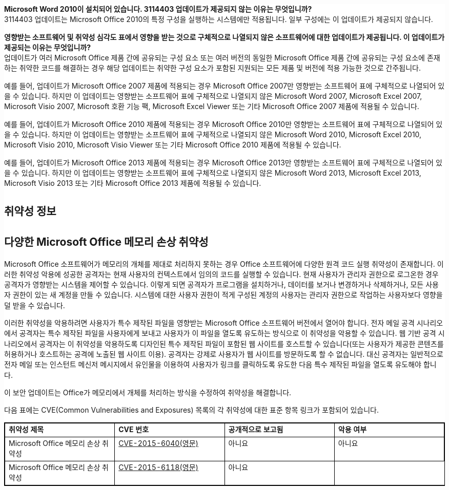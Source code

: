 **Microsoft Word 2010이 설치되어 있습니다. 3114403 업데이트가 제공되지 않는 이유는 무엇입니까?**    
3114403 업데이트는 Microsoft Office 2010의 특정 구성을 실행하는 시스템에만 적용됩니다. 일부 구성에는 이 업데이트가 제공되지 않습니다.
  
**영향받는 소프트웨어 및 취약성 심각도 표에서 영향을 받는 것으로 구체적으로 나열되지 않은 소프트웨어에 대한 업데이트가 제공됩니다. 이 업데이트가 제공되는 이유는 무엇입니까?**  
업데이트가 여러 Microsoft Office 제품 간에 공유되는 구성 요소 또는 여러 버전의 동일한 Microsoft Office 제품 간에 공유되는 구성 요소에 존재하는 취약한 코드를 해결하는 경우 해당 업데이트는 취약한 구성 요소가 포함된 지원되는 모든 제품 및 버전에 적용 가능한 것으로 간주됩니다.
  
예를 들어, 업데이트가 Microsoft Office 2007 제품에 적용되는 경우 Microsoft Office 2007만 영향받는 소프트웨어 표에 구체적으로 나열되어 있을 수 있습니다. 하지만 이 업데이트는 영향받는 소프트웨어 표에 구체적으로 나열되지 않은 Microsoft Word 2007, Microsoft Excel 2007, Microsoft Visio 2007, Microsoft 호환 기능 팩, Microsoft Excel Viewer 또는 기타 Microsoft Office 2007 제품에 적용될 수 있습니다.
  
예를 들어, 업데이트가 Microsoft Office 2010 제품에 적용되는 경우 Microsoft Office 2010만 영향받는 소프트웨어 표에 구체적으로 나열되어 있을 수 있습니다. 하지만 이 업데이트는 영향받는 소프트웨어 표에 구체적으로 나열되지 않은 Microsoft Word 2010, Microsoft Excel 2010, Microsoft Visio 2010, Microsoft Visio Viewer 또는 기타 Microsoft Office 2010 제품에 적용될 수 있습니다.
  
예를 들어, 업데이트가 Microsoft Office 2013 제품에 적용되는 경우 Microsoft Office 2013만 영향받는 소프트웨어 표에 구체적으로 나열되어 있을 수 있습니다. 하지만 이 업데이트는 영향받는 소프트웨어 표에 구체적으로 나열되지 않은 Microsoft Word 2013, Microsoft Excel 2013, Microsoft Visio 2013 또는 기타 Microsoft Office 2013 제품에 적용될 수 있습니다.
  
취약성 정보  
-----------
  
다양한 Microsoft Office 메모리 손상 취약성  
------------------------------------------
  
Microsoft Office 소프트웨어가 메모리의 개체를 제대로 처리하지 못하는 경우 Office 소프트웨어에 다양한 원격 코드 실행 취약성이 존재합니다. 이러한 취약성 악용에 성공한 공격자는 현재 사용자의 컨텍스트에서 임의의 코드를 실행할 수 있습니다. 현재 사용자가 관리자 권한으로 로그온한 경우 공격자가 영향받는 시스템을 제어할 수 있습니다. 이렇게 되면 공격자가 프로그램을 설치하거나, 데이터를 보거나 변경하거나 삭제하거나, 모든 사용자 권한이 있는 새 계정을 만들 수 있습니다. 시스템에 대한 사용자 권한이 적게 구성된 계정의 사용자는 관리자 권한으로 작업하는 사용자보다 영향을 덜 받을 수 있습니다.
  
이러한 취약성을 악용하려면 사용자가 특수 제작된 파일을 영향받는 Microsoft Office 소프트웨어 버전에서 열어야 합니다. 전자 메일 공격 시나리오에서 공격자는 특수 제작된 파일을 사용자에게 보내고 사용자가 이 파일을 열도록 유도하는 방식으로 이 취약성을 악용할 수 있습니다. 웹 기반 공격 시나리오에서 공격자는 이 취약성을 악용하도록 디자인된 특수 제작된 파일이 포함된 웹 사이트를 호스트할 수 있습니다(또는 사용자가 제공한 콘텐츠를 허용하거나 호스트하는 공격에 노출된 웹 사이트 이용). 공격자는 강제로 사용자가 웹 사이트를 방문하도록 할 수 없습니다. 대신 공격자는 일반적으로 전자 메일 또는 인스턴트 메신저 메시지에서 유인물을 이용하여 사용자가 링크를 클릭하도록 유도한 다음 특수 제작된 파일을 열도록 유도해야 합니다.
  
이 보안 업데이트는 Office가 메모리에서 개체를 처리하는 방식을 수정하여 취약성을 해결합니다.
  
다음 표에는 CVE(Common Vulnerabilities and Exposures) 목록의 각 취약성에 대한 표준 항목 링크가 포함되어 있습니다.

 
<p> </p>
<table style="border:1px solid black;">
<colgroup>
<col width="25%" />
<col width="25%" />
<col width="25%" />
<col width="25%" />
</colgroup>
<tbody>
<tr class="odd">
<td style="border:1px solid black;"><strong>취약성 제목</strong></td>
<td style="border:1px solid black;"><strong>CVE 번호</strong></td>
<td style="border:1px solid black;"><strong>공개적으로 보고됨</strong></td>
<td style="border:1px solid black;"><strong>악용 여부</strong></td>
</tr>
<tr class="even">
<td style="border:1px solid black;">Microsoft Office 메모리 손상 취약성</td>
<td style="border:1px solid black;"><a href="https://www.cve.mitre.org/cgi-bin/cvename.cgi?name=cve-2015-6040">CVE-2015-6040(영문)</a></td>
<td style="border:1px solid black;">아니요</td>
<td style="border:1px solid black;">아니요</td>
</tr>
<tr class="odd">
<td style="border:1px solid black;">Microsoft Office 메모리 손상 취약성</td>
<td style="border:1px solid black;"><a href="https://www.cve.mitre.org/cgi-bin/cvename.cgi?name=cve-2015-6118">CVE-2015-6118(영문)</a></td>
<td style="border:1px solid black;">아니요</td>